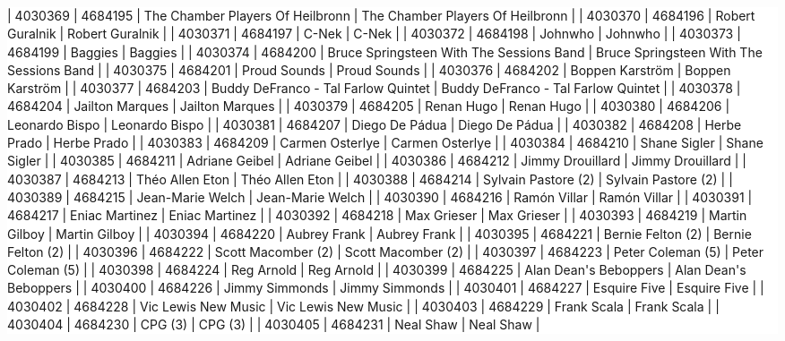 | 4030369 | 4684195 | The Chamber Players Of Heilbronn | The Chamber Players Of Heilbronn |
| 4030370 | 4684196 | Robert Guralnik | Robert Guralnik |
| 4030371 | 4684197 | C-Nek | C-Nek |
| 4030372 | 4684198 | Johnwho | Johnwho |
| 4030373 | 4684199 | Baggies | Baggies |
| 4030374 | 4684200 | Bruce Springsteen With The Sessions Band | Bruce Springsteen With The Sessions Band |
| 4030375 | 4684201 | Proud Sounds | Proud Sounds |
| 4030376 | 4684202 | Boppen Karström | Boppen Karström |
| 4030377 | 4684203 | Buddy DeFranco - Tal Farlow Quintet | Buddy DeFranco - Tal Farlow Quintet |
| 4030378 | 4684204 | Jailton Marques | Jailton Marques |
| 4030379 | 4684205 | Renan Hugo | Renan Hugo |
| 4030380 | 4684206 | Leonardo Bispo | Leonardo Bispo |
| 4030381 | 4684207 | Diego De Pádua | Diego De Pádua |
| 4030382 | 4684208 | Herbe Prado | Herbe Prado |
| 4030383 | 4684209 | Carmen Osterlye | Carmen Osterlye |
| 4030384 | 4684210 | Shane Sigler | Shane Sigler |
| 4030385 | 4684211 | Adriane Geibel | Adriane Geibel |
| 4030386 | 4684212 | Jimmy Drouillard | Jimmy Drouillard |
| 4030387 | 4684213 | Théo Allen Eton | Théo Allen Eton |
| 4030388 | 4684214 | Sylvain Pastore (2) | Sylvain Pastore (2) |
| 4030389 | 4684215 | Jean-Marie Welch | Jean-Marie Welch |
| 4030390 | 4684216 | Ramón Villar | Ramón Villar |
| 4030391 | 4684217 | Eniac Martinez | Eniac Martinez |
| 4030392 | 4684218 | Max Grieser | Max Grieser |
| 4030393 | 4684219 | Martin Gilboy | Martin Gilboy |
| 4030394 | 4684220 | Aubrey Frank | Aubrey Frank |
| 4030395 | 4684221 | Bernie Felton (2) | Bernie Felton (2) |
| 4030396 | 4684222 | Scott Macomber (2) | Scott Macomber (2) |
| 4030397 | 4684223 | Peter Coleman (5) | Peter Coleman (5) |
| 4030398 | 4684224 | Reg Arnold | Reg Arnold |
| 4030399 | 4684225 | Alan Dean's Beboppers | Alan Dean's Beboppers |
| 4030400 | 4684226 | Jimmy Simmonds | Jimmy Simmonds |
| 4030401 | 4684227 | Esquire Five | Esquire Five |
| 4030402 | 4684228 | Vic Lewis New Music | Vic Lewis New Music |
| 4030403 | 4684229 | Frank Scala | Frank Scala |
| 4030404 | 4684230 | CPG (3) | CPG (3) |
| 4030405 | 4684231 | Neal Shaw | Neal Shaw |